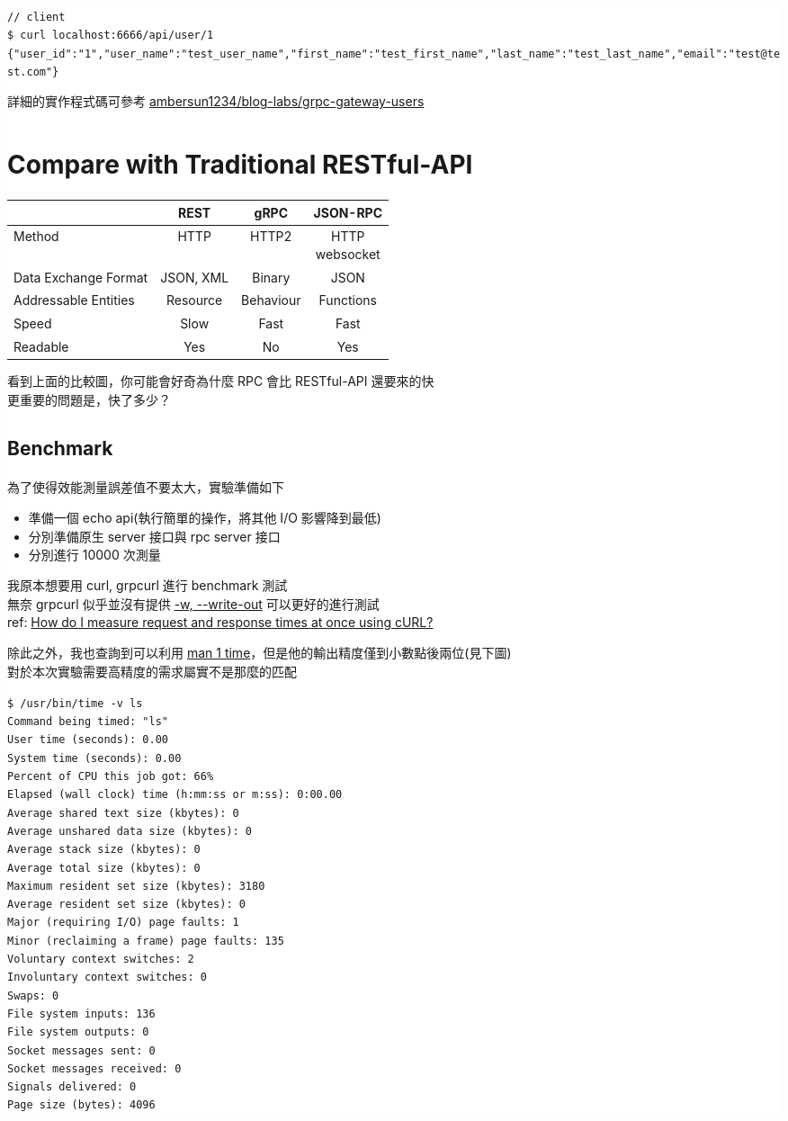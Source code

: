 ```shell
// client
$ curl localhost:6666/api/user/1
{"user_id":"1","user_name":"test_user_name","first_name":"test_first_name","last_name":"test_last_name","email":"test@test.com"}
```

詳細的實作程式碼可參考 [ambersun1234/blog-labs/grpc-gateway-users](https://github.com/ambersun1234/blog-labs/tree/master/grpc-gateway-users)

# Compare with Traditional RESTful-API

||REST|gRPC|JSON-RPC|
|:--|:--:|:--:|:--:|
|Method|HTTP|HTTP2|HTTP<br>websocket
|Data Exchange Format|JSON, XML|Binary|JSON|
|Addressable Entities|Resource|Behaviour|Functions|
|Speed|Slow|Fast|Fast|
|Readable|Yes|No|Yes|

看到上面的比較圖，你可能會好奇為什麼 RPC 會比 RESTful-API 還要來的快\
更重要的問題是，快了多少？

## Benchmark
為了使得效能測量誤差值不要太大，實驗準備如下
+ 準備一個 echo api(執行簡單的操作，將其他 I/O 影響降到最低)
+ 分別準備原生 server 接口與 rpc server 接口
+ 分別進行 10000 次測量

我原本想要用 curl, grpcurl 進行 benchmark 測試\
無奈 grpcurl 似乎並沒有提供 [-w, --write-out](https://curl.se/docs/manpage.html) 可以更好的進行測試\
ref: [How do I measure request and response times at once using cURL?](https://stackoverflow.com/questions/18215389/how-do-i-measure-request-and-response-times-at-once-using-curl)

除此之外，我也查詢到可以利用 [man 1 time](https://man7.org/linux/man-pages/man1/time.1.html)，但是他的輸出精度僅到小數點後兩位(見下圖)\
對於本次實驗需要高精度的需求屬實不是那麼的匹配
```shell
$ /usr/bin/time -v ls
Command being timed: "ls"
User time (seconds): 0.00
System time (seconds): 0.00
Percent of CPU this job got: 66%
Elapsed (wall clock) time (h:mm:ss or m:ss): 0:00.00
Average shared text size (kbytes): 0
Average unshared data size (kbytes): 0
Average stack size (kbytes): 0
Average total size (kbytes): 0
Maximum resident set size (kbytes): 3180
Average resident set size (kbytes): 0
Major (requiring I/O) page faults: 1
Minor (reclaiming a frame) page faults: 135
Voluntary context switches: 2
Involuntary context switches: 0
Swaps: 0
File system inputs: 136
File system outputs: 0
Socket messages sent: 0
Socket messages received: 0
Signals delivered: 0
Page size (bytes): 4096
```